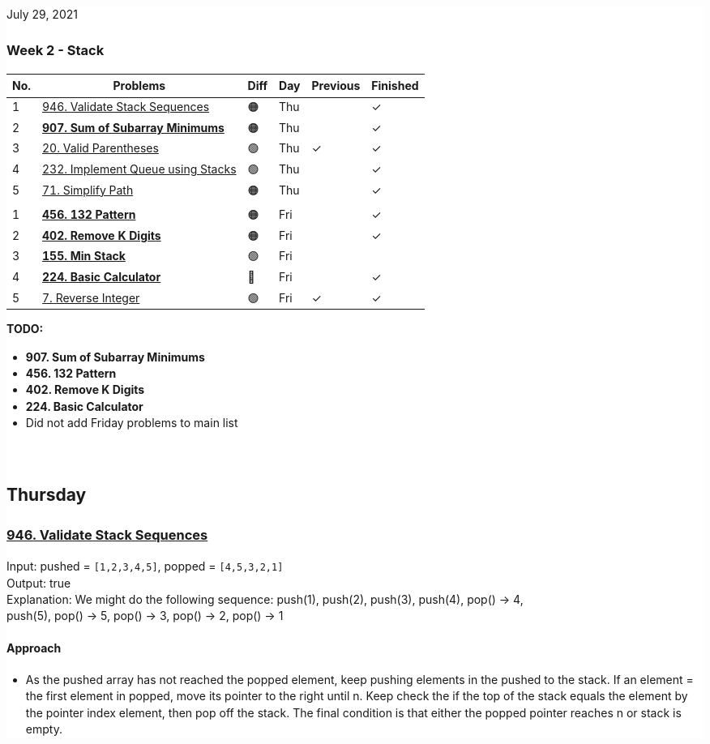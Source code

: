 July 29, 2021

### Week 2 - Stack

| No. | Problems                                                               | Diff | Day | Previous | Finished |
| --- | ---------------------------------------------------------------------- | ---- | --- | -------- | -------- |
| 1   | [946. Validate Stack Sequences](#946-Validate-Stack-Sequences)         | 🟠   | Thu |          | &check;  |
| 2   | [**907. Sum of Subarray Minimums**](#907-Sum-of-Subarray-Minimums)     | 🟠   | Thu |          | &check;  |
| 3   | [20. Valid Parentheses](#20-Valid-Parentheses)                         | 🟢   | Thu | &check;  | &check;  |
| 4   | [232. Implement Queue using Stacks](#232-Implement-Queue-using-Stacks) | 🟢   | Thu |          | &check;  |
| 5   | [71. Simplify Path](#71-Simplify-Path)                                 | 🟠   | Thu |          | &check;  |
|     |                                                                        |      |     |          |          |
| 1   | [**456. 132 Pattern**](#456-132-Pattern)                               | 🟠   | Fri |          | &check;  |
| 2   | [**402. Remove K Digits**](#402-Remove-K-Digits)                       | 🟠   | Fri |          | &check;  |
| 3   | [**155. Min Stack**](#155-Min-Stack)                                   | 🟢   | Fri |          |          |
| 4   | [**224. Basic Calculator**](#224-Basic-Calculator)                     | 🔴   | Fri |          | &check;  |
| 5   | [7. Reverse Integer](#7-Reverse-Integer)                               | 🟢   | Fri | &check;  | &check;  |

**TODO:**

- **907. Sum of Subarray Minimums**
- **456. 132 Pattern**
- **402. Remove K Digits**
- **224. Basic Calculator**
- Did not add Friday problems to main list

<br>

## Thursday

### [946. Validate Stack Sequences](https://leetcode.com/problems/validate-stack-sequences/)

Input: pushed = `[1,2,3,4,5]`, popped = `[4,5,3,2,1]`  
Output: true  
Explanation: We might do the following sequence:
push(1), push(2), push(3), push(4), pop() -> 4,  
push(5), pop() -> 5, pop() -> 3, pop() -> 2, pop() -> 1

#### Approach

- As the pushed array has not reached the popped element, keep pushing elements in the pushed to the stack. If an element = the first element in popped, move its pointer to the right until n. Keep check the if the top of the stack equals the element by the pointer index element, then pop off the stack. The final condition is that either the popped pointer reaches n or stack is empty.
